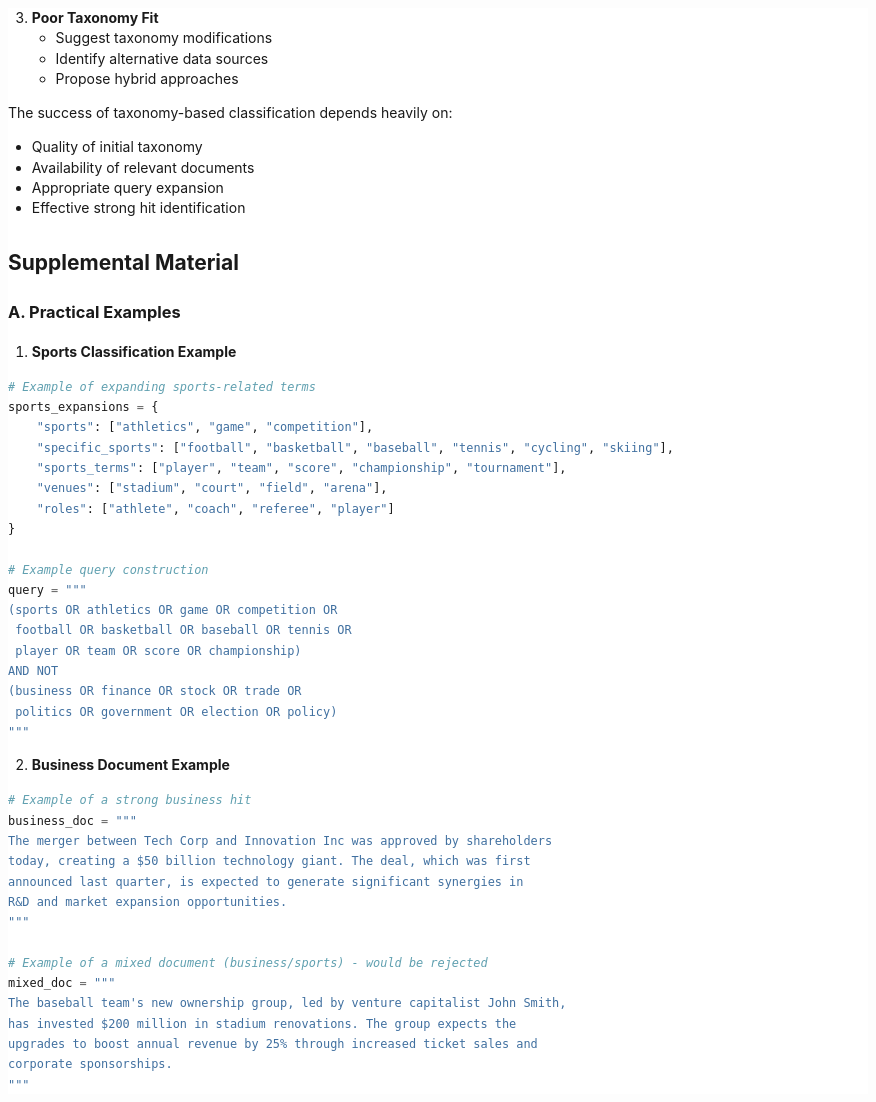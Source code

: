 3. **Poor Taxonomy Fit**
   - Suggest taxonomy modifications
   - Identify alternative data sources
   - Propose hybrid approaches

The success of taxonomy-based classification depends heavily on:
- Quality of initial taxonomy
- Availability of relevant documents
- Appropriate query expansion
- Effective strong hit identification 

## Supplemental Material

### A. Practical Examples

1. **Sports Classification Example**
```python
# Example of expanding sports-related terms
sports_expansions = {
    "sports": ["athletics", "game", "competition"],
    "specific_sports": ["football", "basketball", "baseball", "tennis", "cycling", "skiing"],
    "sports_terms": ["player", "team", "score", "championship", "tournament"],
    "venues": ["stadium", "court", "field", "arena"],
    "roles": ["athlete", "coach", "referee", "player"]
}

# Example query construction
query = """
(sports OR athletics OR game OR competition OR
 football OR basketball OR baseball OR tennis OR
 player OR team OR score OR championship)
AND NOT
(business OR finance OR stock OR trade OR
 politics OR government OR election OR policy)
"""
```

2. **Business Document Example**
```python
# Example of a strong business hit
business_doc = """
The merger between Tech Corp and Innovation Inc was approved by shareholders
today, creating a $50 billion technology giant. The deal, which was first 
announced last quarter, is expected to generate significant synergies in 
R&D and market expansion opportunities.
"""

# Example of a mixed document (business/sports) - would be rejected
mixed_doc = """
The baseball team's new ownership group, led by venture capitalist John Smith,
has invested $200 million in stadium renovations. The group expects the
upgrades to boost annual revenue by 25% through increased ticket sales and
corporate sponsorships.
"""
```
